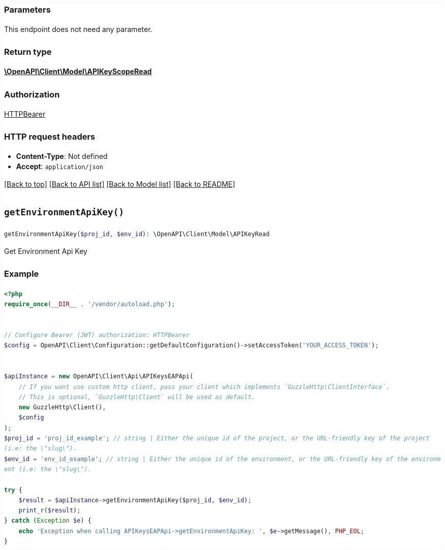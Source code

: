 ### Parameters

This endpoint does not need any parameter.

### Return type

[**\OpenAPI\Client\Model\APIKeyScopeRead**](../Model/APIKeyScopeRead.md)

### Authorization

[HTTPBearer](../../README.md#HTTPBearer)

### HTTP request headers

- **Content-Type**: Not defined
- **Accept**: `application/json`

[[Back to top]](#) [[Back to API list]](../../README.md#endpoints)
[[Back to Model list]](../../README.md#models)
[[Back to README]](../../README.md)

## `getEnvironmentApiKey()`

```php
getEnvironmentApiKey($proj_id, $env_id): \OpenAPI\Client\Model\APIKeyRead
```

Get Environment Api Key

### Example

```php
<?php
require_once(__DIR__ . '/vendor/autoload.php');


// Configure Bearer (JWT) authorization: HTTPBearer
$config = OpenAPI\Client\Configuration::getDefaultConfiguration()->setAccessToken('YOUR_ACCESS_TOKEN');


$apiInstance = new OpenAPI\Client\Api\APIKeysEAPApi(
    // If you want use custom http client, pass your client which implements `GuzzleHttp\ClientInterface`.
    // This is optional, `GuzzleHttp\Client` will be used as default.
    new GuzzleHttp\Client(),
    $config
);
$proj_id = 'proj_id_example'; // string | Either the unique id of the project, or the URL-friendly key of the project (i.e: the \"slug\").
$env_id = 'env_id_example'; // string | Either the unique id of the environment, or the URL-friendly key of the environment (i.e: the \"slug\").

try {
    $result = $apiInstance->getEnvironmentApiKey($proj_id, $env_id);
    print_r($result);
} catch (Exception $e) {
    echo 'Exception when calling APIKeysEAPApi->getEnvironmentApiKey: ', $e->getMessage(), PHP_EOL;
}
```
